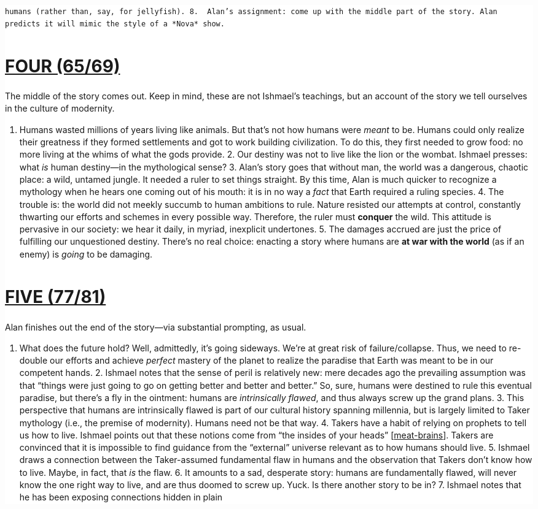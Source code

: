     humans (rather than, say, for jellyfish). 8.  Alan’s assignment: come up with the middle part of the story. Alan
    predicts it will mimic the style of a *Nova* show.

# [FOUR (65/69)](https://dothemath.ucsd.edu/2025/04/ishmael-chapter-4/)

The middle of the story comes out. Keep in mind, these are not Ishmael’s teachings, but an account of the story we tell ourselves in the culture of modernity.

1.  Humans wasted millions of years living like animals. But that’s not
    how humans were *meant* to be. Humans could only realize their
    greatness if they formed settlements and got to work building
    civilization. To do this, they first needed to grow food: no more
    living at the whims of what the gods provide. 2.  Our destiny was not to live like the lion or the wombat. Ishmael
    presses: what *is* human destiny—in the mythological sense? 3.  Alan’s story goes that without man, the world was a dangerous,
    chaotic place: a wild, untamed jungle. It needed a ruler to set
    things straight. By this time, Alan is much quicker to recognize a
    mythology when he hears one coming out of his mouth: it is in no way
    a *fact* that Earth required a ruling species. 4.  The trouble is: the world did not meekly succumb to human ambitions
    to rule. Nature resisted our attempts at control, constantly
    thwarting our efforts and schemes in every possible way. Therefore,
    the ruler must **conquer** the wild. This attitude is pervasive in
    our society: we hear it daily, in myriad, inexplicit undertones. 5.  The damages accrued are just the price of fulfilling our
    unquestioned destiny. There’s no real choice: enacting a story where
    humans are **at war with the world** (as if an enemy) is *going* to
    be damaging.

# [FIVE (77/81)](https://dothemath.ucsd.edu/2025/04/ishmael-chapter-5/)

Alan finishes out the end of the story—via substantial prompting, as usual.

1.  What does the future hold? Well, admittedly, it’s going sideways.
    We’re at great risk of failure/collapse. Thus, we need to re-double
    our efforts and achieve *perfect* mastery of the planet to realize
    the paradise that Earth was meant to be in our competent hands. 2.  Ishmael notes that the sense of peril is relatively new: mere
    decades ago the prevailing assumption was that “things were just
    going to go on getting better and better and better.” So, sure,
    humans were destined to rule this eventual paradise, but there’s a
    fly in the ointment: humans are *intrinsically flawed*, and thus
    always screw up the grand plans. 3.  This perspective that humans are intrinsically flawed is part of our
    cultural history spanning millennia, but is largely limited to Taker
    mythology (i.e., the premise of modernity). Humans need not be that
    way. 4.  Takers have a habit of relying on prophets to tell us how to live.
    Ishmael points out that these notions come from “the insides of your
    heads”
    \[[meat-brains](https://dothemath.ucsd.edu/2024/12/shortcut-brains/)\].
    Takers are convinced that it is impossible to find guidance from the
    “external” universe relevant as to how humans should live. 5.  Ishmael draws a connection between the Taker-assumed fundamental
    flaw in humans and the observation that Takers don’t know how to
    live. Maybe, in fact, that *is* the flaw. 6.  It amounts to a sad, desperate story: humans are fundamentally
    flawed, will never know the one right way to live, and are thus
    doomed to screw up. Yuck. Is there another story to be in? 7.  Ishmael notes that he has been exposing connections hidden in plain